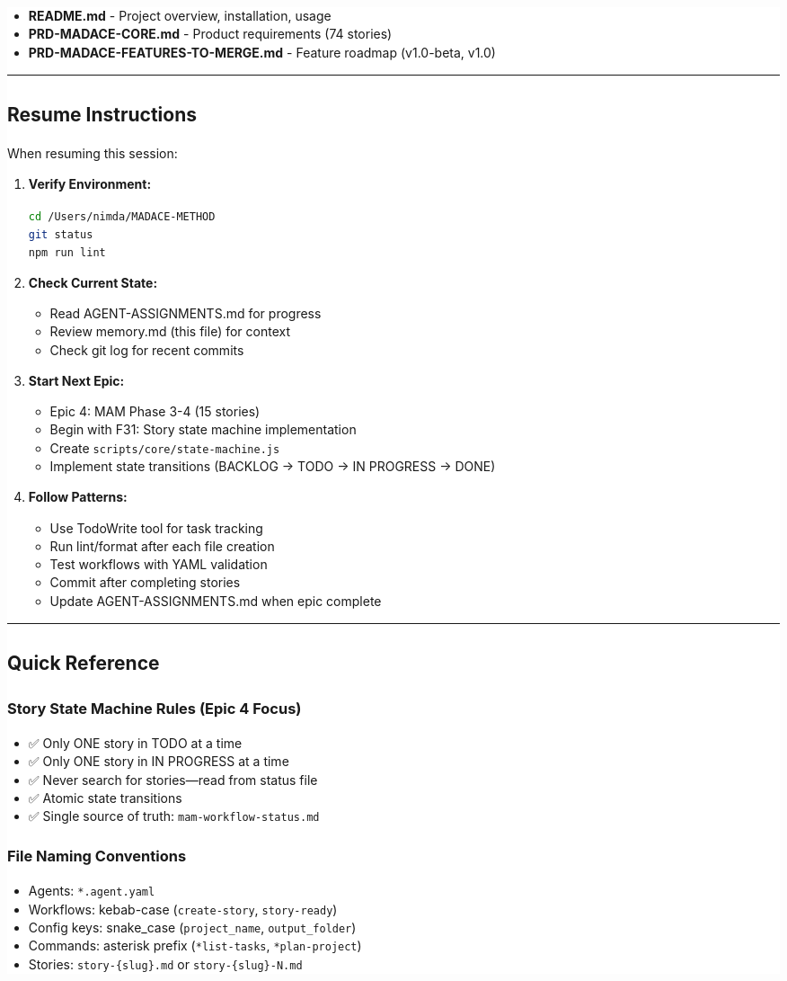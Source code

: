 - **README.md** - Project overview, installation, usage
- **PRD-MADACE-CORE.md** - Product requirements (74 stories)
- **PRD-MADACE-FEATURES-TO-MERGE.md** - Feature roadmap (v1.0-beta, v1.0)

---

## Resume Instructions

When resuming this session:

1. **Verify Environment:**

   ```bash
   cd /Users/nimda/MADACE-METHOD
   git status
   npm run lint
   ```

2. **Check Current State:**
   - Read AGENT-ASSIGNMENTS.md for progress
   - Review memory.md (this file) for context
   - Check git log for recent commits

3. **Start Next Epic:**
   - Epic 4: MAM Phase 3-4 (15 stories)
   - Begin with F31: Story state machine implementation
   - Create `scripts/core/state-machine.js`
   - Implement state transitions (BACKLOG → TODO → IN PROGRESS → DONE)

4. **Follow Patterns:**
   - Use TodoWrite tool for task tracking
   - Run lint/format after each file creation
   - Test workflows with YAML validation
   - Commit after completing stories
   - Update AGENT-ASSIGNMENTS.md when epic complete

---

## Quick Reference

### Story State Machine Rules (Epic 4 Focus)

- ✅ Only ONE story in TODO at a time
- ✅ Only ONE story in IN PROGRESS at a time
- ✅ Never search for stories—read from status file
- ✅ Atomic state transitions
- ✅ Single source of truth: `mam-workflow-status.md`

### File Naming Conventions

- Agents: `*.agent.yaml`
- Workflows: kebab-case (`create-story`, `story-ready`)
- Config keys: snake_case (`project_name`, `output_folder`)
- Commands: asterisk prefix (`*list-tasks`, `*plan-project`)
- Stories: `story-{slug}.md` or `story-{slug}-N.md`
